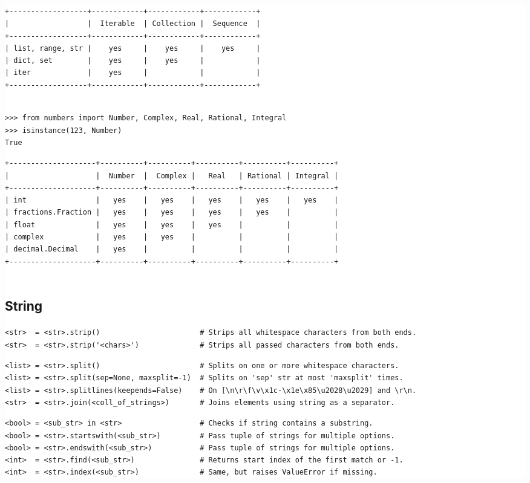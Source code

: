 ```
+------------------+------------+------------+------------+
|                  |  Iterable  | Collection |  Sequence  |
+------------------+------------+------------+------------+
| list, range, str |    yes     |    yes     |    yes     |
| dict, set        |    yes     |    yes     |            |
| iter             |    yes     |            |            |
+------------------+------------+------------+------------+


```

```
>>> from numbers import Number, Complex, Real, Rational, Integral
>>> isinstance(123, Number)
True

```

```
+--------------------+----------+----------+----------+----------+----------+
|                    |  Number  |  Complex |   Real   | Rational | Integral |
+--------------------+----------+----------+----------+----------+----------+
| int                |   yes    |   yes    |   yes    |   yes    |   yes    |
| fractions.Fraction |   yes    |   yes    |   yes    |   yes    |          |
| float              |   yes    |   yes    |   yes    |          |          |
| complex            |   yes    |   yes    |          |          |          |
| decimal.Decimal    |   yes    |          |          |          |          |
+--------------------+----------+----------+----------+----------+----------+


```
  
  
## [](#string)String

```
<str>  = <str>.strip()                       # Strips all whitespace characters from both ends.
<str>  = <str>.strip('<chars>')              # Strips all passed characters from both ends.

```

```
<list> = <str>.split()                       # Splits on one or more whitespace characters.
<list> = <str>.split(sep=None, maxsplit=-1)  # Splits on 'sep' str at most 'maxsplit' times.
<list> = <str>.splitlines(keepends=False)    # On [\n\r\f\v\x1c-\x1e\x85\u2028\u2029] and \r\n.
<str>  = <str>.join(<coll_of_strings>)       # Joins elements using string as a separator.

```

```
<bool> = <sub_str> in <str>                  # Checks if string contains a substring.
<bool> = <str>.startswith(<sub_str>)         # Pass tuple of strings for multiple options.
<bool> = <str>.endswith(<sub_str>)           # Pass tuple of strings for multiple options.
<int>  = <str>.find(<sub_str>)               # Returns start index of the first match or -1.
<int>  = <str>.index(<sub_str>)              # Same, but raises ValueError if missing.

```
